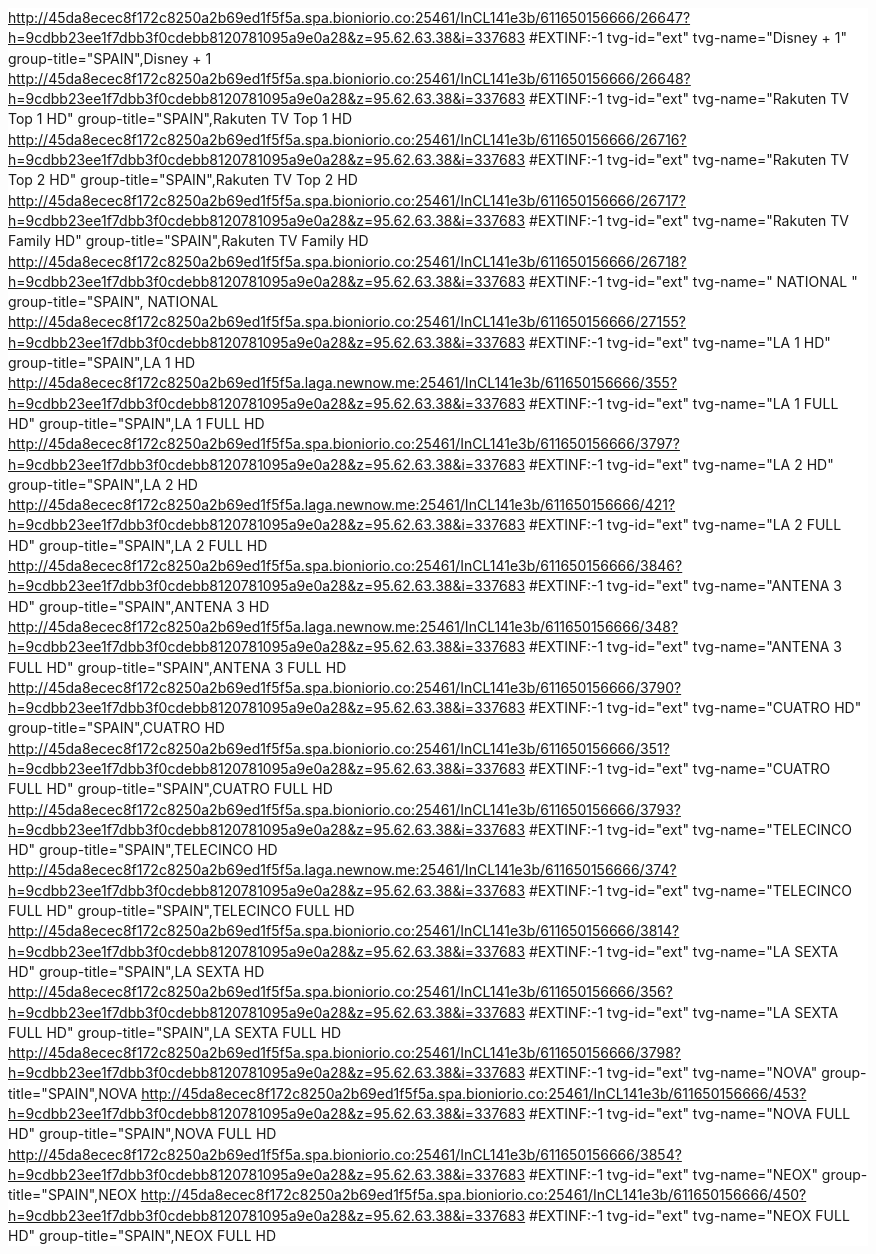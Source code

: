 http://45da8ecec8f172c8250a2b69ed1f5f5a.spa.bioniorio.co:25461/InCL141e3b/611650156666/26647?h=9cdbb23ee1f7dbb3f0cdebb8120781095a9e0a28&z=95.62.63.38&i=337683
#EXTINF:-1 tvg-id="ext" tvg-name="Disney + 1" group-title="SPAIN",Disney + 1
http://45da8ecec8f172c8250a2b69ed1f5f5a.spa.bioniorio.co:25461/InCL141e3b/611650156666/26648?h=9cdbb23ee1f7dbb3f0cdebb8120781095a9e0a28&z=95.62.63.38&i=337683
#EXTINF:-1 tvg-id="ext" tvg-name="Rakuten TV Top 1 HD" group-title="SPAIN",Rakuten TV Top 1 HD
http://45da8ecec8f172c8250a2b69ed1f5f5a.spa.bioniorio.co:25461/InCL141e3b/611650156666/26716?h=9cdbb23ee1f7dbb3f0cdebb8120781095a9e0a28&z=95.62.63.38&i=337683
#EXTINF:-1 tvg-id="ext" tvg-name="Rakuten TV Top 2 HD" group-title="SPAIN",Rakuten TV Top 2 HD
http://45da8ecec8f172c8250a2b69ed1f5f5a.spa.bioniorio.co:25461/InCL141e3b/611650156666/26717?h=9cdbb23ee1f7dbb3f0cdebb8120781095a9e0a28&z=95.62.63.38&i=337683
#EXTINF:-1 tvg-id="ext" tvg-name="Rakuten TV Family HD" group-title="SPAIN",Rakuten TV Family HD
http://45da8ecec8f172c8250a2b69ed1f5f5a.spa.bioniorio.co:25461/InCL141e3b/611650156666/26718?h=9cdbb23ee1f7dbb3f0cdebb8120781095a9e0a28&z=95.62.63.38&i=337683
#EXTINF:-1 tvg-id="ext" tvg-name="    NATIONAL    " group-title="SPAIN",    NATIONAL    
http://45da8ecec8f172c8250a2b69ed1f5f5a.spa.bioniorio.co:25461/InCL141e3b/611650156666/27155?h=9cdbb23ee1f7dbb3f0cdebb8120781095a9e0a28&z=95.62.63.38&i=337683
#EXTINF:-1 tvg-id="ext" tvg-name="LA 1 HD" group-title="SPAIN",LA 1 HD
http://45da8ecec8f172c8250a2b69ed1f5f5a.laga.newnow.me:25461/InCL141e3b/611650156666/355?h=9cdbb23ee1f7dbb3f0cdebb8120781095a9e0a28&z=95.62.63.38&i=337683
#EXTINF:-1 tvg-id="ext" tvg-name="LA 1 FULL HD" group-title="SPAIN",LA 1 FULL HD
http://45da8ecec8f172c8250a2b69ed1f5f5a.spa.bioniorio.co:25461/InCL141e3b/611650156666/3797?h=9cdbb23ee1f7dbb3f0cdebb8120781095a9e0a28&z=95.62.63.38&i=337683
#EXTINF:-1 tvg-id="ext" tvg-name="LA 2 HD" group-title="SPAIN",LA 2 HD
http://45da8ecec8f172c8250a2b69ed1f5f5a.laga.newnow.me:25461/InCL141e3b/611650156666/421?h=9cdbb23ee1f7dbb3f0cdebb8120781095a9e0a28&z=95.62.63.38&i=337683
#EXTINF:-1 tvg-id="ext" tvg-name="LA 2 FULL HD" group-title="SPAIN",LA 2 FULL HD
http://45da8ecec8f172c8250a2b69ed1f5f5a.spa.bioniorio.co:25461/InCL141e3b/611650156666/3846?h=9cdbb23ee1f7dbb3f0cdebb8120781095a9e0a28&z=95.62.63.38&i=337683
#EXTINF:-1 tvg-id="ext" tvg-name="ANTENA 3 HD" group-title="SPAIN",ANTENA 3 HD
http://45da8ecec8f172c8250a2b69ed1f5f5a.laga.newnow.me:25461/InCL141e3b/611650156666/348?h=9cdbb23ee1f7dbb3f0cdebb8120781095a9e0a28&z=95.62.63.38&i=337683
#EXTINF:-1 tvg-id="ext" tvg-name="ANTENA 3 FULL HD" group-title="SPAIN",ANTENA 3 FULL HD
http://45da8ecec8f172c8250a2b69ed1f5f5a.spa.bioniorio.co:25461/InCL141e3b/611650156666/3790?h=9cdbb23ee1f7dbb3f0cdebb8120781095a9e0a28&z=95.62.63.38&i=337683
#EXTINF:-1 tvg-id="ext" tvg-name="CUATRO HD" group-title="SPAIN",CUATRO HD
http://45da8ecec8f172c8250a2b69ed1f5f5a.spa.bioniorio.co:25461/InCL141e3b/611650156666/351?h=9cdbb23ee1f7dbb3f0cdebb8120781095a9e0a28&z=95.62.63.38&i=337683
#EXTINF:-1 tvg-id="ext" tvg-name="CUATRO FULL HD" group-title="SPAIN",CUATRO FULL HD
http://45da8ecec8f172c8250a2b69ed1f5f5a.spa.bioniorio.co:25461/InCL141e3b/611650156666/3793?h=9cdbb23ee1f7dbb3f0cdebb8120781095a9e0a28&z=95.62.63.38&i=337683
#EXTINF:-1 tvg-id="ext" tvg-name="TELECINCO HD" group-title="SPAIN",TELECINCO HD
http://45da8ecec8f172c8250a2b69ed1f5f5a.laga.newnow.me:25461/InCL141e3b/611650156666/374?h=9cdbb23ee1f7dbb3f0cdebb8120781095a9e0a28&z=95.62.63.38&i=337683
#EXTINF:-1 tvg-id="ext" tvg-name="TELECINCO FULL HD" group-title="SPAIN",TELECINCO FULL HD
http://45da8ecec8f172c8250a2b69ed1f5f5a.spa.bioniorio.co:25461/InCL141e3b/611650156666/3814?h=9cdbb23ee1f7dbb3f0cdebb8120781095a9e0a28&z=95.62.63.38&i=337683
#EXTINF:-1 tvg-id="ext" tvg-name="LA SEXTA HD" group-title="SPAIN",LA SEXTA HD
http://45da8ecec8f172c8250a2b69ed1f5f5a.spa.bioniorio.co:25461/InCL141e3b/611650156666/356?h=9cdbb23ee1f7dbb3f0cdebb8120781095a9e0a28&z=95.62.63.38&i=337683
#EXTINF:-1 tvg-id="ext" tvg-name="LA SEXTA FULL HD" group-title="SPAIN",LA SEXTA FULL HD
http://45da8ecec8f172c8250a2b69ed1f5f5a.spa.bioniorio.co:25461/InCL141e3b/611650156666/3798?h=9cdbb23ee1f7dbb3f0cdebb8120781095a9e0a28&z=95.62.63.38&i=337683
#EXTINF:-1 tvg-id="ext" tvg-name="NOVA" group-title="SPAIN",NOVA
http://45da8ecec8f172c8250a2b69ed1f5f5a.spa.bioniorio.co:25461/InCL141e3b/611650156666/453?h=9cdbb23ee1f7dbb3f0cdebb8120781095a9e0a28&z=95.62.63.38&i=337683
#EXTINF:-1 tvg-id="ext" tvg-name="NOVA FULL HD" group-title="SPAIN",NOVA FULL HD
http://45da8ecec8f172c8250a2b69ed1f5f5a.spa.bioniorio.co:25461/InCL141e3b/611650156666/3854?h=9cdbb23ee1f7dbb3f0cdebb8120781095a9e0a28&z=95.62.63.38&i=337683
#EXTINF:-1 tvg-id="ext" tvg-name="NEOX" group-title="SPAIN",NEOX
http://45da8ecec8f172c8250a2b69ed1f5f5a.spa.bioniorio.co:25461/InCL141e3b/611650156666/450?h=9cdbb23ee1f7dbb3f0cdebb8120781095a9e0a28&z=95.62.63.38&i=337683
#EXTINF:-1 tvg-id="ext" tvg-name="NEOX FULL HD" group-title="SPAIN",NEOX FULL HD